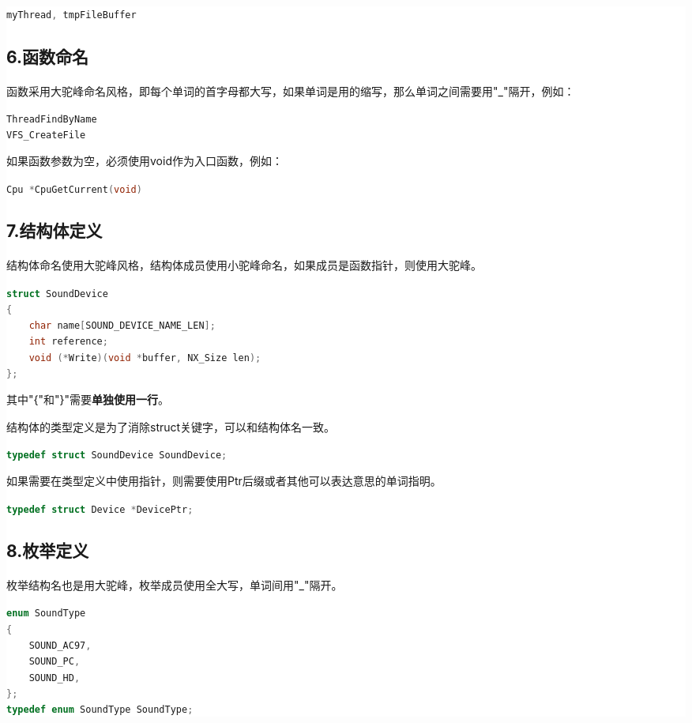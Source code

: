 ```c
myThread, tmpFileBuffer
```

## 6.函数命名

函数采用大驼峰命名风格，即每个单词的首字母都大写，如果单词是用的缩写，那么单词之间需要用"_"隔开，例如：

```c
ThreadFindByName
VFS_CreateFile
```

如果函数参数为空，必须使用void作为入口函数，例如：

```c
Cpu *CpuGetCurrent(void)
```

## 7.结构体定义

结构体命名使用大驼峰风格，结构体成员使用小驼峰命名，如果成员是函数指针，则使用大驼峰。

```c
struct SoundDevice
{
    char name[SOUND_DEVICE_NAME_LEN];
    int reference;
    void (*Write)(void *buffer, NX_Size len);
};
```

其中"{"和"}"需要**单独使用一行**。

结构体的类型定义是为了消除struct关键字，可以和结构体名一致。

```c
typedef struct SoundDevice SoundDevice;
```

如果需要在类型定义中使用指针，则需要使用Ptr后缀或者其他可以表达意思的单词指明。

```c
typedef struct Device *DevicePtr;
```

## 8.枚举定义

枚举结构名也是用大驼峰，枚举成员使用全大写，单词间用"_"隔开。

```c
enum SoundType
{
    SOUND_AC97,
    SOUND_PC,
    SOUND_HD,
};
typedef enum SoundType SoundType;
```
